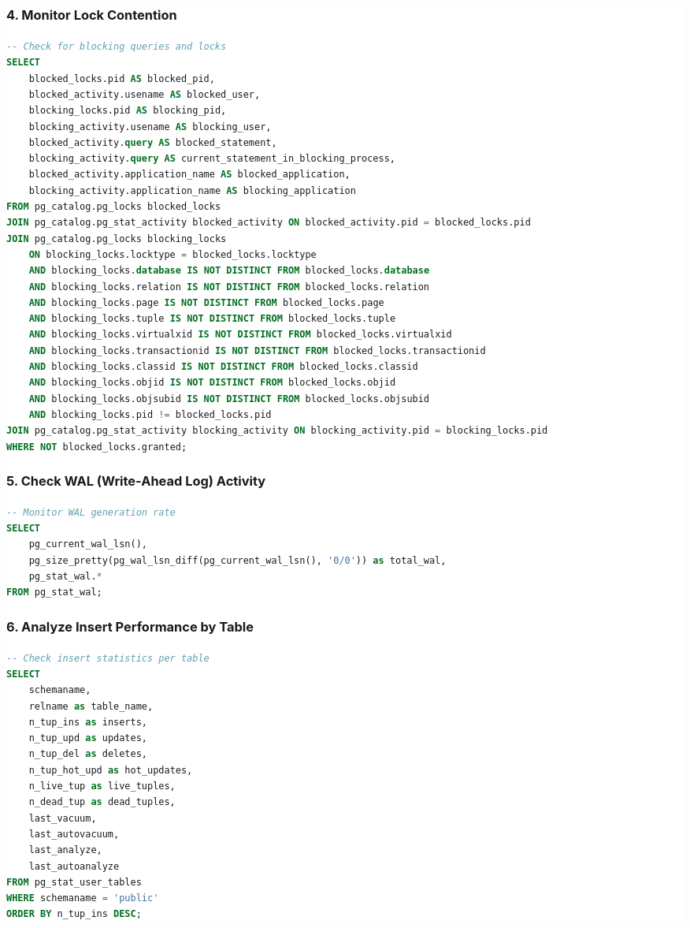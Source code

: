 ### 4. Monitor Lock Contention

```sql
-- Check for blocking queries and locks
SELECT 
    blocked_locks.pid AS blocked_pid,
    blocked_activity.usename AS blocked_user,
    blocking_locks.pid AS blocking_pid,
    blocking_activity.usename AS blocking_user,
    blocked_activity.query AS blocked_statement,
    blocking_activity.query AS current_statement_in_blocking_process,
    blocked_activity.application_name AS blocked_application,
    blocking_activity.application_name AS blocking_application
FROM pg_catalog.pg_locks blocked_locks
JOIN pg_catalog.pg_stat_activity blocked_activity ON blocked_activity.pid = blocked_locks.pid
JOIN pg_catalog.pg_locks blocking_locks 
    ON blocking_locks.locktype = blocked_locks.locktype
    AND blocking_locks.database IS NOT DISTINCT FROM blocked_locks.database
    AND blocking_locks.relation IS NOT DISTINCT FROM blocked_locks.relation
    AND blocking_locks.page IS NOT DISTINCT FROM blocked_locks.page
    AND blocking_locks.tuple IS NOT DISTINCT FROM blocked_locks.tuple
    AND blocking_locks.virtualxid IS NOT DISTINCT FROM blocked_locks.virtualxid
    AND blocking_locks.transactionid IS NOT DISTINCT FROM blocked_locks.transactionid
    AND blocking_locks.classid IS NOT DISTINCT FROM blocked_locks.classid
    AND blocking_locks.objid IS NOT DISTINCT FROM blocked_locks.objid
    AND blocking_locks.objsubid IS NOT DISTINCT FROM blocked_locks.objsubid
    AND blocking_locks.pid != blocked_locks.pid
JOIN pg_catalog.pg_stat_activity blocking_activity ON blocking_activity.pid = blocking_locks.pid
WHERE NOT blocked_locks.granted;
```

### 5. Check WAL (Write-Ahead Log) Activity

```sql
-- Monitor WAL generation rate
SELECT 
    pg_current_wal_lsn(),
    pg_size_pretty(pg_wal_lsn_diff(pg_current_wal_lsn(), '0/0')) as total_wal,
    pg_stat_wal.*
FROM pg_stat_wal;
```

### 6. Analyze Insert Performance by Table

```sql
-- Check insert statistics per table
SELECT 
    schemaname,
    relname as table_name,
    n_tup_ins as inserts,
    n_tup_upd as updates,
    n_tup_del as deletes,
    n_tup_hot_upd as hot_updates,
    n_live_tup as live_tuples,
    n_dead_tup as dead_tuples,
    last_vacuum,
    last_autovacuum,
    last_analyze,
    last_autoanalyze
FROM pg_stat_user_tables
WHERE schemaname = 'public'
ORDER BY n_tup_ins DESC;
```
